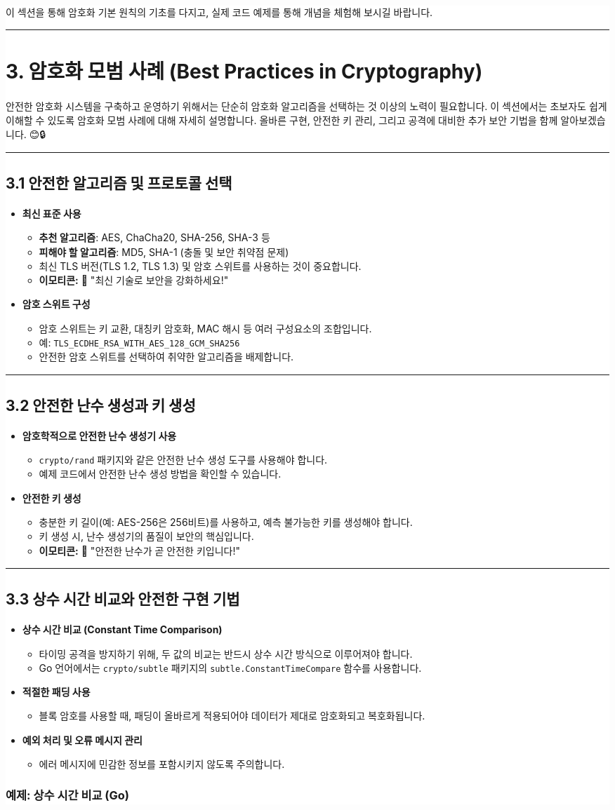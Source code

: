 이 섹션을 통해 암호화 기본 원칙의 기초를 다지고, 실제 코드 예제를 통해 개념을 체험해 보시길 바랍니다.  

---

# 3. 암호화 모범 사례 (Best Practices in Cryptography)

안전한 암호화 시스템을 구축하고 운영하기 위해서는 단순히 암호화 알고리즘을 선택하는 것 이상의 노력이 필요합니다. 이 섹션에서는 초보자도 쉽게 이해할 수 있도록 암호화 모범 사례에 대해 자세히 설명합니다. 올바른 구현, 안전한 키 관리, 그리고 공격에 대비한 추가 보안 기법을 함께 알아보겠습니다. 😊🔒

---

## 3.1 안전한 알고리즘 및 프로토콜 선택

- **최신 표준 사용**  
  - **추천 알고리즘**: AES, ChaCha20, SHA-256, SHA-3 등  
  - **피해야 할 알고리즘**: MD5, SHA-1 (충돌 및 보안 취약점 문제)  
  - 최신 TLS 버전(TLS 1.2, TLS 1.3) 및 암호 스위트를 사용하는 것이 중요합니다.  
  - **이모티콘:** 🚀 "최신 기술로 보안을 강화하세요!"

- **암호 스위트 구성**  
  - 암호 스위트는 키 교환, 대칭키 암호화, MAC 해시 등 여러 구성요소의 조합입니다.  
  - 예: `TLS_ECDHE_RSA_WITH_AES_128_GCM_SHA256`  
  - 안전한 암호 스위트를 선택하여 취약한 알고리즘을 배제합니다.

---

## 3.2 안전한 난수 생성과 키 생성

- **암호학적으로 안전한 난수 생성기 사용**  
  - `crypto/rand` 패키지와 같은 안전한 난수 생성 도구를 사용해야 합니다.  
  - 예제 코드에서 안전한 난수 생성 방법을 확인할 수 있습니다.
  
- **안전한 키 생성**  
  - 충분한 키 길이(예: AES-256은 256비트)를 사용하고, 예측 불가능한 키를 생성해야 합니다.
  - 키 생성 시, 난수 생성기의 품질이 보안의 핵심입니다.  
  - **이모티콘:** 🔑 "안전한 난수가 곧 안전한 키입니다!"

---

## 3.3 상수 시간 비교와 안전한 구현 기법

- **상수 시간 비교 (Constant Time Comparison)**  
  - 타이밍 공격을 방지하기 위해, 두 값의 비교는 반드시 상수 시간 방식으로 이루어져야 합니다.
  - Go 언어에서는 `crypto/subtle` 패키지의 `subtle.ConstantTimeCompare` 함수를 사용합니다.
  
- **적절한 패딩 사용**  
  - 블록 암호를 사용할 때, 패딩이 올바르게 적용되어야 데이터가 제대로 암호화되고 복호화됩니다.
  
- **예외 처리 및 오류 메시지 관리**  
  - 에러 메시지에 민감한 정보를 포함시키지 않도록 주의합니다.

### 예제: 상수 시간 비교 (Go)
